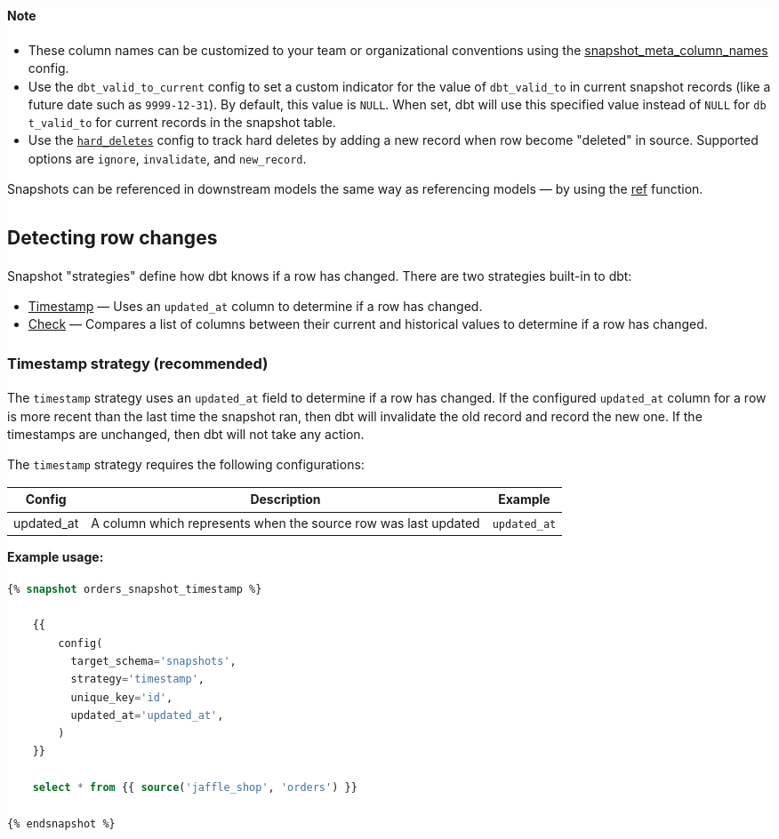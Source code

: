 <VersionBlock firstVersion="1.9">

#### Note 
- These column names can be customized to your team or organizational conventions using the [snapshot_meta_column_names](#snapshot-meta-fields) config.
- Use the `dbt_valid_to_current` config to set a custom indicator for the value of `dbt_valid_to` in current snapshot records (like a future date such as `9999-12-31`). By default, this value is `NULL`. When set, dbt will use this specified value instead of `NULL` for `dbt_valid_to` for current records in the snapshot table.
- Use the [`hard_deletes`](/reference/resource-configs/hard-deletes) config to track hard deletes by adding a new record when row become "deleted" in source. Supported options are `ignore`, `invalidate`, and `new_record`.
</VersionBlock>

Snapshots can be referenced in downstream models the same way as referencing models — by using the [ref](/reference/dbt-jinja-functions/ref) function.

## Detecting row changes
Snapshot "strategies" define how dbt knows if a row has changed. There are two strategies built-in to dbt:
- [Timestamp](#timestamp-strategy-recommended) &mdash; Uses an `updated_at` column to determine if a row has changed.
- [Check](#check-strategy) &mdash; Compares a list of columns between their current and historical values to determine if a row has changed.

### Timestamp strategy (recommended)
The `timestamp` strategy uses an `updated_at` field to determine if a row has changed. If the configured `updated_at` column for a row is more recent than the last time the snapshot ran, then dbt will invalidate the old record and record the new one. If the timestamps are unchanged, then dbt will not take any action.

The `timestamp` strategy requires the following configurations:

| Config | Description | Example |
| ------ | ----------- | ------- |
| updated_at | A column which represents when the source row was last updated | `updated_at` |

**Example usage:**

<VersionBlock lastVersion="1.8">

<File name='snapshots/orders_snapshot_timestamp.sql'>

```sql
{% snapshot orders_snapshot_timestamp %}

    {{
        config(
          target_schema='snapshots',
          strategy='timestamp',
          unique_key='id',
          updated_at='updated_at',
        )
    }}

    select * from {{ source('jaffle_shop', 'orders') }}

{% endsnapshot %}
```
